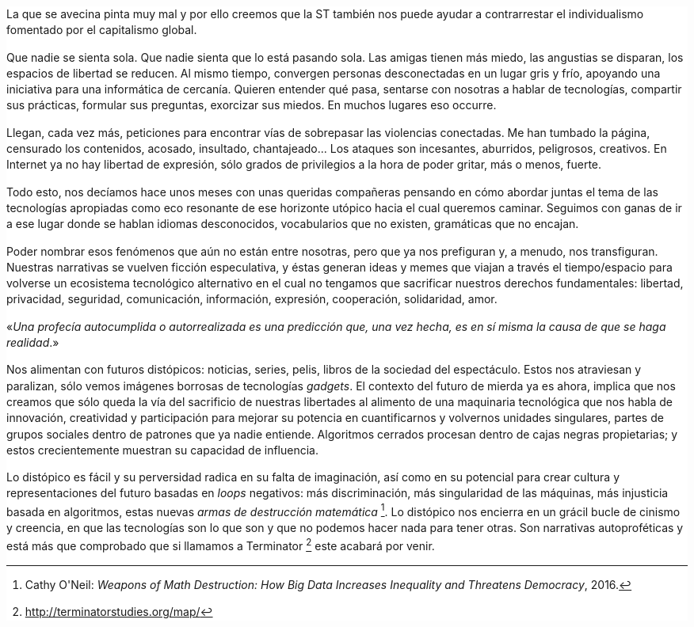 La que se avecina pinta muy mal y por ello creemos que la ST también nos
puede ayudar a contrarrestar el individualismo fomentado por el
capitalismo global.

Que nadie se sienta sola. Que nadie sienta que lo está pasando sola. Las
amigas tienen más miedo, las angustias se disparan, los espacios de
libertad se reducen. Al mismo tiempo, convergen personas desconectadas
en un lugar gris y frío, apoyando una iniciativa para una informática de
cercanía. Quieren entender qué pasa, sentarse con nosotras a hablar de
tecnologías, compartir sus prácticas, formular sus preguntas, exorcizar
sus miedos. En muchos lugares eso occurre.

Llegan, cada vez más, peticiones para encontrar vías de sobrepasar las
violencias conectadas. Me han tumbado la página, censurado los
contenidos, acosado, insultado, chantajeado... Los ataques son
incesantes, aburridos, peligrosos, creativos. En Internet ya no hay
libertad de expresión, sólo grados de privilegios a la hora de poder
gritar, más o menos, fuerte.

Todo esto, nos decíamos hace unos meses con unas queridas compañeras
pensando en cómo abordar juntas el tema de las tecnologías apropiadas
como eco resonante de ese horizonte utópico hacia el cual queremos
caminar. Seguimos con ganas de ir a ese lugar donde se hablan idiomas
desconocidos, vocabularios que no existen, gramáticas que no encajan.

Poder nombrar esos fenómenos que aún no están entre nosotras, pero que
ya nos prefiguran y, a menudo, nos transfiguran. Nuestras narrativas se
vuelven ficción especulativa, y éstas generan ideas y memes que viajan a
través el tiempo/espacio para volverse un ecosistema tecnológico
alternativo en el cual no tengamos que sacrificar nuestros derechos
fundamentales: libertad, privacidad, seguridad, comunicación,
información, expresión, cooperación, solidaridad, amor.

«*Una profecía autocumplida o autorrealizada es una predicción que, una
vez hecha, es en sí misma la causa de que se haga realidad*.»

Nos alimentan con futuros distópicos: noticias, series, pelis, libros de
la sociedad del espectáculo. Estos nos atraviesan y paralizan, sólo
vemos imágenes borrosas de tecnologías *gadgets*. El contexto del futuro
de mierda ya es ahora, implica que nos creamos que sólo queda la vía del
sacrificio de nuestras libertades al alimento de una maquinaria
tecnológica que nos habla de innovación, creatividad y participación
para mejorar su potencia en cuantificarnos y volvernos unidades
singulares, partes de grupos sociales dentro de patrones que ya nadie
entiende. Algoritmos cerrados procesan dentro de cajas negras
propietarias; y estos crecientemente muestran su capacidad de
influencia.

Lo distópico es fácil y su perversidad radica en su falta de
imaginación, así como en su potencial para crear cultura y
representaciones del futuro basadas en *loops* negativos: más
discriminación, más singularidad de las máquinas, más injusticia basada
en algoritmos, estas nuevas *armas de destrucción matemática* [^25]. Lo
distópico nos encierra en un grácil bucle de cinismo y creencia, en que
las tecnologías son lo que son y que no podemos hacer nada para tener
otras. Son narrativas autoproféticas y está más que comprobado que si
llamamos a Terminator [^26] este acabará por venir.


[^1]: Taller de escritura especulativa sobre tecnologías feministas, organizado por Cooptecniques durante la edición *2017 Hack the Earth* en Calafou: http://cooptecniques.net/taller-de-escritura-especulativa-tecnologias-feministas/
[^2]: Walidah Imarisha y adrienne maree brown: *Octavia's Brood: Science Fiction Stories from Social Justice Movements*.
[^3]: Sergio Legaz, autor y Miguel Brieva, dibujante y miembro del consejo editorial de *Libros en acción*: *Sal de la máquina: Superar la adicción a las nuevas tecnologías*.
[^4]: https://www.youtube.com/watch?v=vNWAFApQDIc
[^5]: La Bruja Avería es un personaje del programa infantil La bola de cristal, emitido por Televisión Española en los años ochenta.
[^6]: https://www.youtube.com/watch?v=0jFpPN2xmSI
[^7]: https://es.wikipedia.org/wiki/Singularidad_tecnol%C3%B3gica
[^8]: Amazonians hablan de .amazon: https://bestbits.net/amazon/
[^9]: Foxconn: The Machine is Your Lord and Your Master: https://agone.org/centmillesignes/lamachineesttonseigneurettonmaitre/
[^10]: https://gynepunk.hotglue.me/
[^11]: https://en.wikipedia.org/wiki/Voja_Antoni%C4%87 • https://archive.org/details/20140418VojaAntonicTalkHackTheBiblioCalafou • https://hackaday.io/projects/hacker/65061 • https://twitter.com/voja_antonic?lang=es
[^12]: https://rverzola.wordpress.com/ • https://wiki.p2pfoundation.net/Roberto_Verzola
[^13]: http://www.eldiario.es/hojaderouter/internet/Onno_W-_Purbo-wokbolic-wajanbolic-internet-wifi_0_520048966.html • https://twitter.com/onnowpurbo • Wokbolik, what's that? https://www.youtube.com/watch?v=b_7c_XDmySw
[^14]: Tim Jenkin: *Talking to Vula: The Story of the Secret Underground Communications Network of Operation Vula,* 1995. *The Vula Connection*, documental, 2014: https://www.youtube.com/watch?v=zSOTVfNe54A • *Escape from Pretoria* https://www.youtube.com/watch?v=0WyeAaYjlxE
[^16]: Nadia Eghbal: *Road and Bridges – The Unseen Labor Behind Our Digital Infrastructure*, Ford Foundation, 2016: https://fordfoundcontent.blob.core.windows.net/media/2976/roads-and-bridges-the-unseen-labor-behind-our-digital-infrastructure.pdf
[^17]: https://en.wikipedia.org/wiki/The_Coconut_Revolution
[^18]: https://degooglisons-internet.org
[^19]: https://framabook.org/docs/NRC/Numerique_ReprendreLeControle_CC-By_impress.pdf
[^20]: http://sobtec.cat/
[^21]: http://antimwc.alscarrers.org/
[^22]: http://www.setem.org/blog/cat/catalunya/mobile-social-congress-2017-28-de-febrer-i-1-de-marc
[^23]: https://bits.city/
[^24]: http://latelierpaysan.org/Plans-et-Tutoriels
[^25]: Cathy O'Neil: *Weapons of Math Destruction: How Big Data Increases Inequality and Threatens Democracy*, 2016.
[^26]: http://terminatorstudies.org/map/